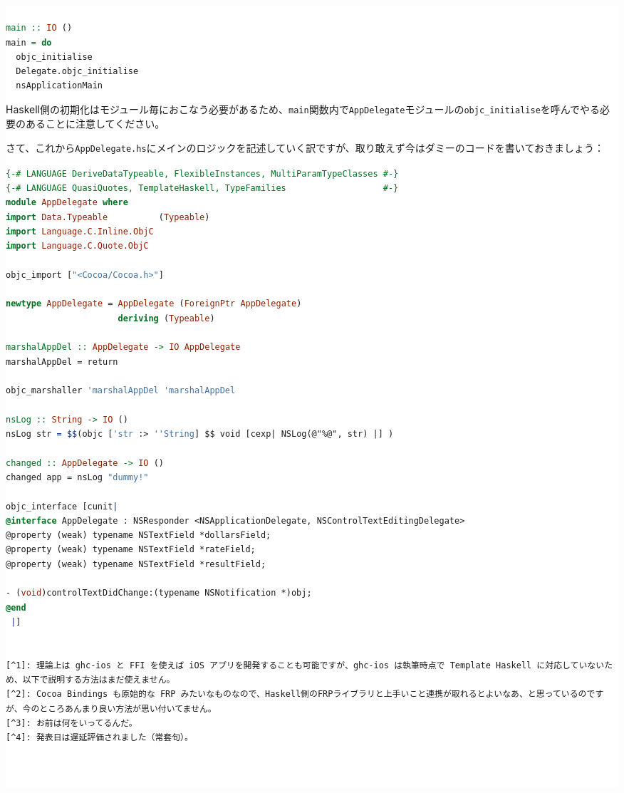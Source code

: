 ```haskell

main :: IO ()
main = do
  objc_initialise
  Delegate.objc_initialise
  nsApplicationMain
```

Haskell側の初期化はモジュール毎におこなう必要があるため、`main`関数内で`AppDelegate`モジュールの`objc_initialise`を呼んでやる必要のあることに注意してください。

さて、これから`AppDelegate.hs`にメインのロジックを記述していく訳ですが、取り敢えず今はダミーのコードを書いておきましょう：

<pre class="sourceCode haskell"><code class="sourceCode haskell"><span class="ot">{-# LANGUAGE DeriveDataTypeable, FlexibleInstances, MultiParamTypeClasses #-}</span>
<span class="ot">{-# LANGUAGE QuasiQuotes, TemplateHaskell, TypeFamilies                   #-}</span>
<span class="kw">module</span> <span class="dt">AppDelegate</span> <span class="kw">where</span>
<span class="kw">import </span><span class="dt">Data.Typeable</span>          (<span class="dt">Typeable</span>)
<span class="kw">import </span><span class="dt">Language.C.Inline.ObjC</span>
<span class="kw">import </span><span class="dt">Language.C.Quote.ObjC</span>

objc_import [<span class="st">&quot;&lt;Cocoa/Cocoa.h&gt;&quot;</span>]

<span class="kw">newtype</span> <span class="dt">AppDelegate</span> <span class="fu">=</span> <span class="dt">AppDelegate</span> (<span class="dt">ForeignPtr</span> <span class="dt">AppDelegate</span>)
                      <span class="kw">deriving</span> (<span class="dt">Typeable</span>)

<span class="ot">marshalAppDel ::</span> <span class="dt">AppDelegate</span> <span class="ot">-&gt;</span> <span class="dt">IO</span> <span class="dt">AppDelegate</span>
marshalAppDel <span class="fu">=</span> return

objc_marshaller <span class="ch">'marshalAppDel</span> <span class="ch">'marshalAppDel</span>

<span class="ot">nsLog ::</span> <span class="dt">String</span> <span class="ot">-&gt;</span> <span class="dt">IO</span> ()
nsLog str <span class="fu">=</span> <span class="fu">$$</span>(objc [<span class="ch">'str</span> :&gt; <span class="ch">''String</span>] $$ void [cexp| NSLog(@&quot;%@&quot;, str) |] )</span>

<span class="ot">changed ::</span> <span class="dt">AppDelegate</span> <span class="ot">-&gt;</span> <span class="dt">IO</span> ()
changed app <span class="fu">=</span> nsLog <span class="st">&quot;dummy!&quot;</span>

objc_interface [cunit<span class="fu">|</span></code>
<code class="sourceCode objectivec"><span class="kw">@interface</span> AppDelegate : NSResponder &lt;NSApplicationDelegate, NSControlTextEditingDelegate&gt;
@property (weak) typename NSTextField *dollarsField;
@property (weak) typename NSTextField *rateField;
@property (weak) typename NSTextField *resultField;

- (<span class="dt">void</span>)controlTextDidChange:(typename NSNotification *)obj;
<span class="kw">@end</span></code>
<code class="sourceCode haskell"> <span class="fu">|</span>]


[^1]: 理論上は ghc-ios と FFI を使えば iOS アプリを開発することも可能ですが、ghc-ios は執筆時点で Template Haskell に対応していないため、以下で説明する方法はまだ使えません。
[^2]: Cocoa Bindings も原始的な FRP みたいなものなので、Haskell側のFRPライブラリと上手いこと連携が取れるとよいなあ、と思っているのですが、今のところあんまり良い方法が思い付いてません。
[^3]: お前は何をいってるんだ。
[^4]: 発表日は遅延評価されました（常套句）。